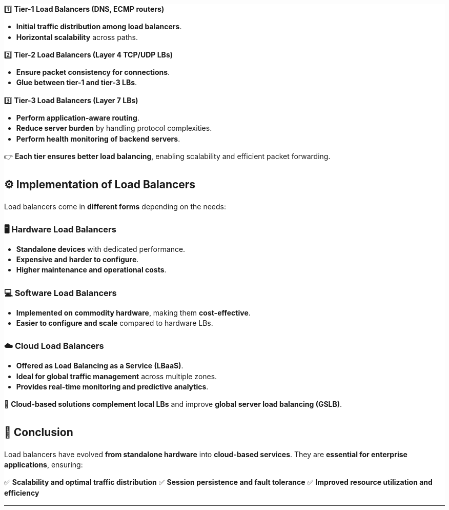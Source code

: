 1️⃣ **Tier-1 Load Balancers (DNS, ECMP routers)**
   - **Initial traffic distribution among load balancers**.
   - **Horizontal scalability** across paths.

2️⃣ **Tier-2 Load Balancers (Layer 4 TCP/UDP LBs)**
   - **Ensure packet consistency for connections**.
   - **Glue between tier-1 and tier-3 LBs**.

3️⃣ **Tier-3 Load Balancers (Layer 7 LBs)**
   - **Perform application-aware routing**.
   - **Reduce server burden** by handling protocol complexities.
   - **Perform health monitoring of backend servers**.

👉 **Each tier ensures better load balancing**, enabling scalability and efficient packet forwarding.

## ⚙️ Implementation of Load Balancers
Load balancers come in **different forms** depending on the needs:

### 🖥️ Hardware Load Balancers
- **Standalone devices** with dedicated performance.
- **Expensive and harder to configure**.
- **Higher maintenance and operational costs**.

### 💻 Software Load Balancers
- **Implemented on commodity hardware**, making them **cost-effective**.
- **Easier to configure and scale** compared to hardware LBs.

### ☁️ Cloud Load Balancers
- **Offered as Load Balancing as a Service (LBaaS)**.
- **Ideal for global traffic management** across multiple zones.
- **Provides real-time monitoring and predictive analytics**.

🔹 **Cloud-based solutions complement local LBs** and improve **global server load balancing (GSLB)**.

## 📌 Conclusion
Load balancers have evolved **from standalone hardware** into **cloud-based services**. They are **essential for enterprise applications**, ensuring:

✅ **Scalability and optimal traffic distribution**
✅ **Session persistence and fault tolerance**
✅ **Improved resource utilization and efficiency**

---
